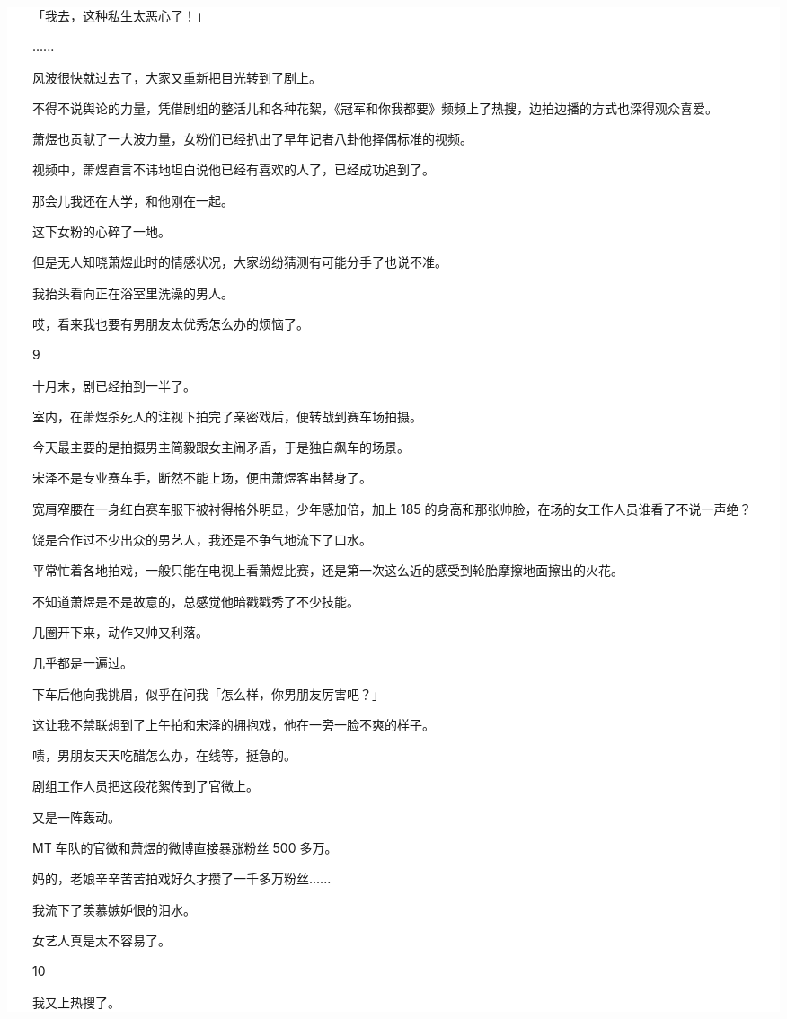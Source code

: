 &emsp;&emsp;「我去，这种私生太恶心了！」  
  
&emsp;&emsp;......  
  
&emsp;&emsp;风波很快就过去了，大家又重新把目光转到了剧上。  
  
&emsp;&emsp;不得不说舆论的力量，凭借剧组的整活儿和各种花絮，《冠军和你我都要》频频上了热搜，边拍边播的方式也深得观众喜爱。  
  
&emsp;&emsp;萧煜也贡献了一大波力量，女粉们已经扒出了早年记者八卦他择偶标准的视频。  
  
&emsp;&emsp;视频中，萧煜直言不讳地坦白说他已经有喜欢的人了，已经成功追到了。  
  
&emsp;&emsp;那会儿我还在大学，和他刚在一起。  
  
&emsp;&emsp;这下女粉的心碎了一地。  
  
&emsp;&emsp;但是无人知晓萧煜此时的情感状况，大家纷纷猜测有可能分手了也说不准。  
  
&emsp;&emsp;我抬头看向正在浴室里洗澡的男人。  
  
&emsp;&emsp;哎，看来我也要有男朋友太优秀怎么办的烦恼了。  
  
&emsp;&emsp;9  
  
&emsp;&emsp;十月末，剧已经拍到一半了。  
  
&emsp;&emsp;室内，在萧煜杀死人的注视下拍完了亲密戏后，便转战到赛车场拍摄。  
  
&emsp;&emsp;今天最主要的是拍摄男主简毅跟女主闹矛盾，于是独自飙车的场景。  
  
&emsp;&emsp;宋泽不是专业赛车手，断然不能上场，便由萧煜客串替身了。  
  
&emsp;&emsp;宽肩窄腰在一身红白赛车服下被衬得格外明显，少年感加倍，加上 185 的身高和那张帅脸，在场的女工作人员谁看了不说一声绝？  
  
&emsp;&emsp;饶是合作过不少出众的男艺人，我还是不争气地流下了口水。  
  
&emsp;&emsp;平常忙着各地拍戏，一般只能在电视上看萧煜比赛，还是第一次这么近的感受到轮胎摩擦地面擦出的火花。  
  
&emsp;&emsp;不知道萧煜是不是故意的，总感觉他暗戳戳秀了不少技能。  
  
&emsp;&emsp;几圈开下来，动作又帅又利落。  
  
&emsp;&emsp;几乎都是一遍过。  
  
&emsp;&emsp;下车后他向我挑眉，似乎在问我「怎么样，你男朋友厉害吧？」  
  
&emsp;&emsp;这让我不禁联想到了上午拍和宋泽的拥抱戏，他在一旁一脸不爽的样子。  
  
&emsp;&emsp;啧，男朋友天天吃醋怎么办，在线等，挺急的。  
  
&emsp;&emsp;剧组工作人员把这段花絮传到了官微上。  
  
&emsp;&emsp;又是一阵轰动。  
  
&emsp;&emsp;MT 车队的官微和萧煜的微博直接暴涨粉丝 500 多万。  
  
&emsp;&emsp;妈的，老娘辛辛苦苦拍戏好久才攒了一千多万粉丝......  
  
&emsp;&emsp;我流下了羡慕嫉妒恨的泪水。  
  
&emsp;&emsp;女艺人真是太不容易了。  
  
&emsp;&emsp;10  
  
&emsp;&emsp;我又上热搜了。  
  